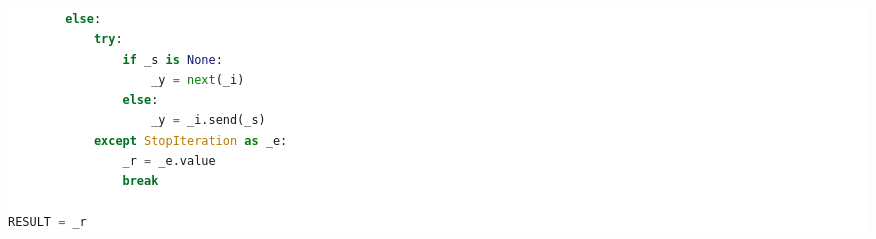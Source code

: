 ```python
        else:
            try:
                if _s is None:
                    _y = next(_i)
                else:
                    _y = _i.send(_s)
            except StopIteration as _e:
                _r = _e.value
                break

RESULT = _r
```
